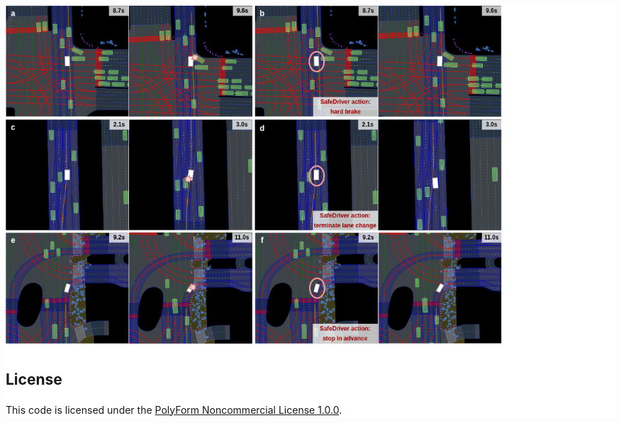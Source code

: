 <img src='docs/figures/demo_safedriver_nuplan.png' width='700'>

## License
This code is licensed under the [PolyForm Noncommercial License 1.0.0](LICENSE).